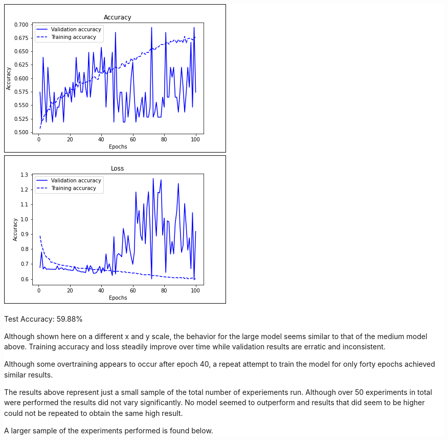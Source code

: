 ![This is an image](./images/big-accuracy.png)
![This is an image](./images/big-loss.png)

Test Accuracy: 59.88%

Although shown here on a different x and y scale, the behavior for the large model seems similar to that of the medium model above. Training accuracy and loss steadily improve over time while validation results are erratic and inconsistent. 

Although some overtraining appears to occur after epoch 40, a repeat attempt to train the model for only forty epochs achieved similar results.


The results above represent just a small sample of the total number of experiements run. Although over 50 experiments in total were performed the results did not vary significantly.  No model seemed to outperform and results that did seem to be higher could not be repeated to obtain the same high result. 

A larger sample of the experiments performed is found below.
